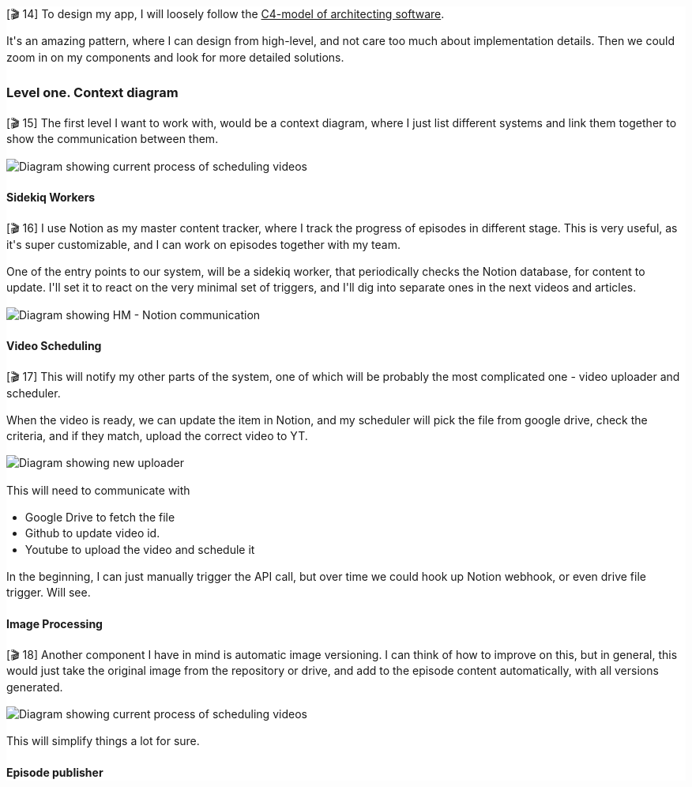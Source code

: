 [🎬 14] To design my app, I will loosely follow the [C4-model of architecting software](https://c4model.com/).

It's an amazing pattern, where I can design from high-level, and not care too much about implementation details. Then we could zoom in on my components and look for more detailed solutions.

### Level one. Context diagram

[🎬 15] The first level I want to work with, would be a context diagram, where I just list different systems and link them together to show the communication between them.

![Diagram showing current process of scheduling videos](hm-app-context-diagram.png)

#### Sidekiq Workers

[🎬 16] I use Notion as my master content tracker, where I track the progress of episodes in different stage. This is very useful, as it's super customizable, and I can work on episodes together with my team.

One of the entry points to our system, will be a sidekiq worker, that periodically checks the Notion database, for content to update. I'll set it to react on the very minimal set of triggers, and I'll dig into separate ones in the next videos and articles.

![Diagram showing HM - Notion communication](hm-app-sidekiq-context.png)

#### Video Scheduling

[🎬 17] This will notify my other parts of the system, one of which will be probably the most complicated one - video uploader and scheduler.

When the video is ready, we can update the item in Notion, and my scheduler will pick the file from google drive, check the criteria, and if they match, upload the correct video to YT. 

![Diagram showing new uploader](hm-app-context-uploader.png)

This will need to communicate with
- Google Drive to fetch the file
- Github to update video id.
- Youtube to upload the video and schedule it

In the beginning, I can just manually trigger the API call, but over time we could hook up Notion webhook, or even drive file trigger. Will see.

#### Image Processing

[🎬 18] Another component I have in mind is automatic image versioning. I can think of how to improve on this, but in general, this would just take the original image from the repository or drive, and add to the episode content automatically, with all versions generated.

![Diagram showing current process of scheduling videos](hm-app-context-image-processing.png)

This will simplify things a lot for sure.

#### Episode publisher
